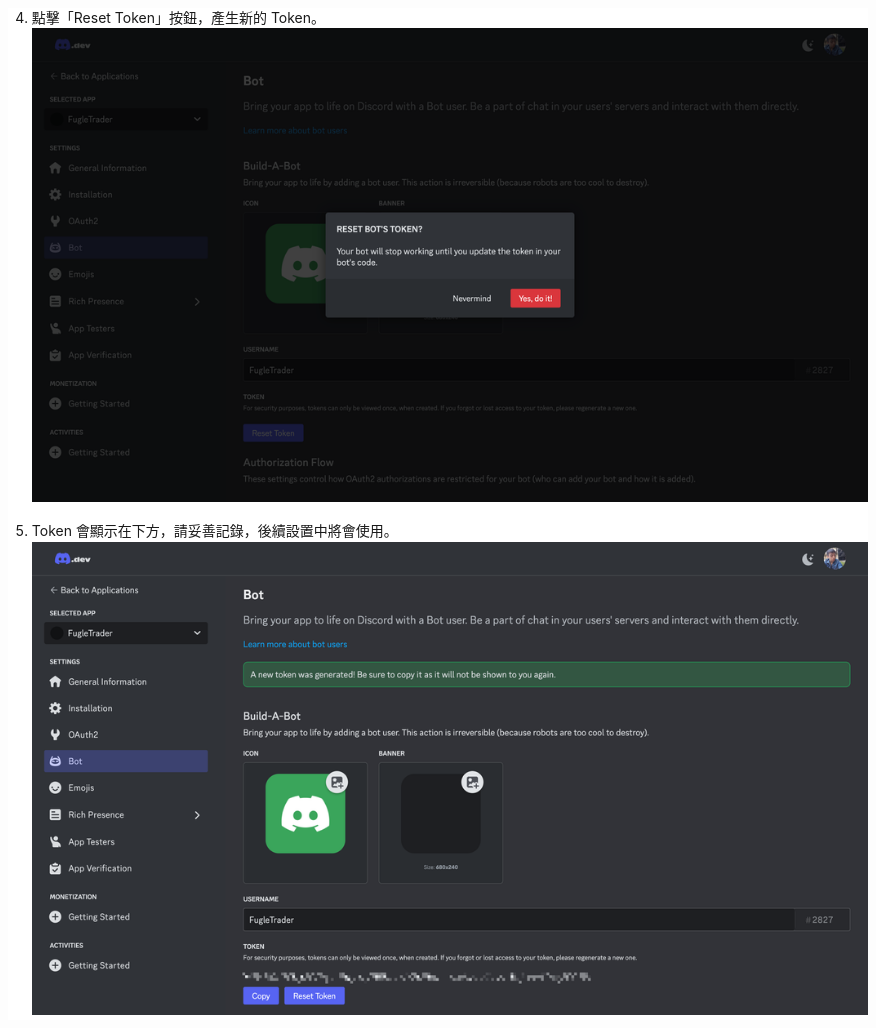 4. 點擊「Reset Token」按鈕，產生新的 Token。
  ![](../img/discord-07.png)

5. Token 會顯示在下方，請妥善記錄，後續設置中將會使用。
  ![](../img/discord-08.png)
